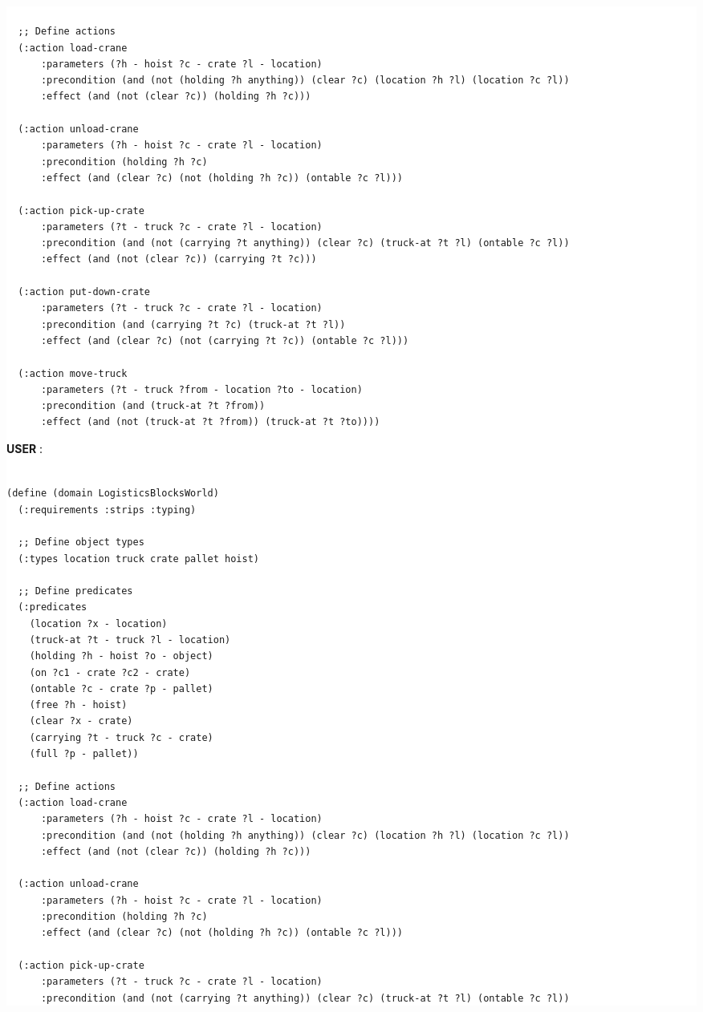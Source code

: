 ```pddl 
  
  ;; Define actions
  (:action load-crane
      :parameters (?h - hoist ?c - crate ?l - location)
      :precondition (and (not (holding ?h anything)) (clear ?c) (location ?h ?l) (location ?c ?l))
      :effect (and (not (clear ?c)) (holding ?h ?c)))
  
  (:action unload-crane
      :parameters (?h - hoist ?c - crate ?l - location)
      :precondition (holding ?h ?c)
      :effect (and (clear ?c) (not (holding ?h ?c)) (ontable ?c ?l)))
  
  (:action pick-up-crate
      :parameters (?t - truck ?c - crate ?l - location)
      :precondition (and (not (carrying ?t anything)) (clear ?c) (truck-at ?t ?l) (ontable ?c ?l))
      :effect (and (not (clear ?c)) (carrying ?t ?c)))
  
  (:action put-down-crate
      :parameters (?t - truck ?c - crate ?l - location)
      :precondition (and (carrying ?t ?c) (truck-at ?t ?l))
      :effect (and (clear ?c) (not (carrying ?t ?c)) (ontable ?c ?l)))
  
  (:action move-truck
      :parameters (?t - truck ?from - location ?to - location)
      :precondition (and (truck-at ?t ?from))
      :effect (and (not (truck-at ?t ?from)) (truck-at ?t ?to))))

```
**USER** :
```pddl

(define (domain LogisticsBlocksWorld)
  (:requirements :strips :typing)
  
  ;; Define object types
  (:types location truck crate pallet hoist)
  
  ;; Define predicates
  (:predicates
    (location ?x - location)
    (truck-at ?t - truck ?l - location)
    (holding ?h - hoist ?o - object)
    (on ?c1 - crate ?c2 - crate)
    (ontable ?c - crate ?p - pallet)
    (free ?h - hoist)
    (clear ?x - crate)
    (carrying ?t - truck ?c - crate)
    (full ?p - pallet))
  
  ;; Define actions
  (:action load-crane
      :parameters (?h - hoist ?c - crate ?l - location)
      :precondition (and (not (holding ?h anything)) (clear ?c) (location ?h ?l) (location ?c ?l))
      :effect (and (not (clear ?c)) (holding ?h ?c)))
  
  (:action unload-crane
      :parameters (?h - hoist ?c - crate ?l - location)
      :precondition (holding ?h ?c)
      :effect (and (clear ?c) (not (holding ?h ?c)) (ontable ?c ?l)))
  
  (:action pick-up-crate
      :parameters (?t - truck ?c - crate ?l - location)
      :precondition (and (not (carrying ?t anything)) (clear ?c) (truck-at ?t ?l) (ontable ?c ?l))
```
